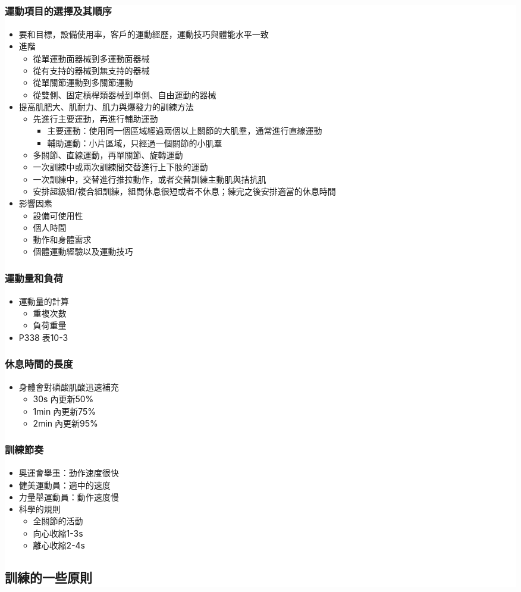 ### 運動項目的選擇及其順序

- 要和目標，設備使用率，客戶的運動經歷，運動技巧與體能水平一致
- 進階
    - 從單運動面器械到多運動面器械
    - 從有支持的器械到無支持的器械
    - 從單關節運動到多關節運動
    - 從雙側、固定槓桿類器械到單側、自由運動的器械
- 提高肌肥大、肌耐力、肌力與爆發力的訓練方法
    - 先進行主要運動，再進行輔助運動
        - 主要運動：使用同一個區域經過兩個以上關節的大肌羣，通常進行直線運動
        - 輔助運動：小片區域，只經過一個關節的小肌羣
    - 多關節、直線運動，再單關節、旋轉運動
    - 一次訓練中或兩次訓練間交替進行上下肢的運動
    - 一次訓練中，交替進行推拉動作，或者交替訓練主動肌與拮抗肌
    - 安排超級組/複合組訓練，組間休息很短或者不休息；練完之後安排適當的休息時間
- 影響因素
    - 設備可使用性
    - 個人時間
    - 動作和身體需求
    - 個體運動經驗以及運動技巧



### 運動量和負荷

- 運動量的計算
    - 重複次數
    - 負荷重量
- P338 表10-3





### 休息時間的長度

- 身體會對磷酸肌酸迅速補充
    - 30s 內更新50%
    - 1min 內更新75%
    - 2min 內更新95%



### 訓練節奏

- 奧運會舉重：動作速度很快
- 健美運動員：適中的速度
- 力量舉運動員：動作速度慢
- 科學的規則
    - 全關節的活動
    - 向心收縮1-3s
    - 離心收縮2-4s

## 訓練的一些原則

